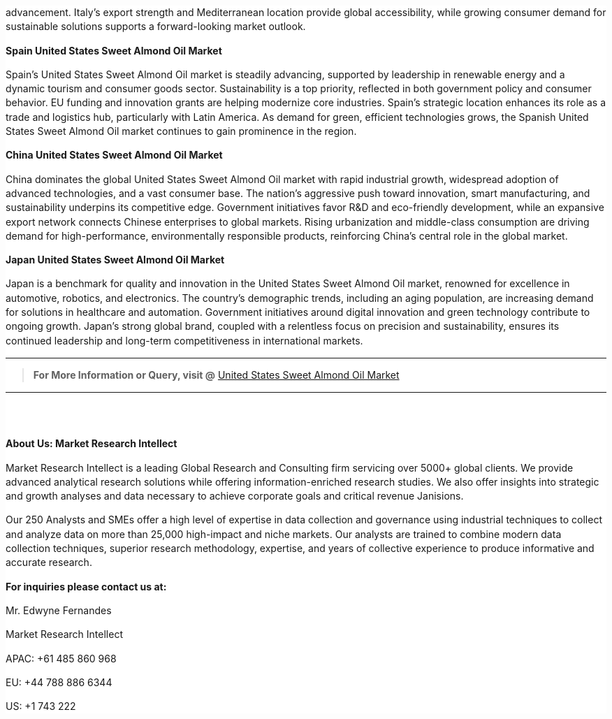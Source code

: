 advancement. Italy&rsquo;s export strength and Mediterranean location provide global accessibility, while growing consumer demand for sustainable solutions supports a forward-looking market outlook.</p><p class="" data-start="4424" data-end="4975"><strong data-start="4424" data-end="4445">Spain United States Sweet Almond Oil Market</strong></p><p class="" data-start="4424" data-end="4975">Spain&rsquo;s United States Sweet Almond Oil market is steadily advancing, supported by leadership in renewable energy and a dynamic tourism and consumer goods sector. Sustainability is a top priority, reflected in both government policy and consumer behavior. EU funding and innovation grants are helping modernize core industries. Spain&rsquo;s strategic location enhances its role as a trade and logistics hub, particularly with Latin America. As demand for green, efficient technologies grows, the Spanish United States Sweet Almond Oil market continues to gain prominence in the region.</p><p class="" data-start="4977" data-end="5589"><strong data-start="4977" data-end="4998">China United States Sweet Almond Oil Market</strong></p><p class="" data-start="4977" data-end="5589">China dominates the global United States Sweet Almond Oil market with rapid industrial growth, widespread adoption of advanced technologies, and a vast consumer base. The nation&rsquo;s aggressive push toward innovation, smart manufacturing, and sustainability underpins its competitive edge. Government initiatives favor R&amp;D and eco-friendly development, while an expansive export network connects Chinese enterprises to global markets. Rising urbanization and middle-class consumption are driving demand for high-performance, environmentally responsible products, reinforcing China&rsquo;s central role in the global market.</p><p class="" data-start="5591" data-end="6162"><strong data-start="5591" data-end="5612">Japan United States Sweet Almond Oil Market</strong></p><p class="" data-start="5591" data-end="6162">Japan is a benchmark for quality and innovation in the United States Sweet Almond Oil market, renowned for excellence in automotive, robotics, and electronics. The country&rsquo;s demographic trends, including an aging population, are increasing demand for solutions in healthcare and automation. Government initiatives around digital innovation and green technology contribute to ongoing growth. Japan&rsquo;s strong global brand, coupled with a relentless focus on precision and sustainability, ensures its continued leadership and long-term competitiveness in international markets.</p><hr /><blockquote><p><span class="font-[700]"><strong>For More Information or Query, visit&nbsp;@</strong>&nbsp;</span><span class="font-[700]"><a href="https://www.marketresearchintellect.com/product/global-sweet-almond-oil-sales-market/?utm_source=Linkedin&utm_medium=019" target="_blank" data-tracking-control-name="article-ssr-frontend-pulse_little-text-block" data-tracking-will-navigate="" data-test-link="">United States Sweet Almond Oil Market</a></span></p></blockquote><hr /><h3>&nbsp;</h3><p><strong><span class="font-[700]">About Us: Market Research Intellect</span></strong></p><p><span class="">Market Research Intellect is a leading Global Research and Consulting firm servicing over 5000+ global clients. We provide advanced analytical research solutions while offering information-enriched research studies.&nbsp;</span>We also offer insights into strategic and growth analyses and data necessary to achieve corporate goals and critical revenue Janisions.</p><p><span class="">Our 250 Analysts and SMEs offer a high level of expertise in data collection and governance using industrial techniques to collect and analyze data on more than 25,000 high-impact and niche markets. Our analysts are trained to combine modern data collection techniques, superior research methodology, expertise, and years of collective experience to produce informative and accurate research.</span></p><p><strong>For inquiries please contact us at:</strong></p><p>Mr. Edwyne Fernandes</p><p>Market Research Intellect</p><p>APAC: +61 485 860 968</p><p>EU: +44 788 886 6344</p><p>US: +1 743 222